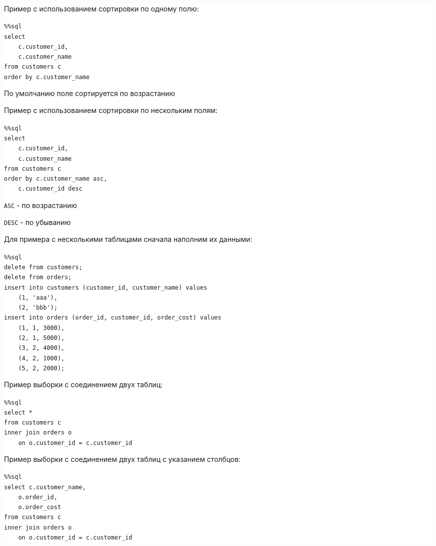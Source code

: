 Пример с использованием сортировки по одному полю:
```
%%sql
select
    c.customer_id,
    c.customer_name
from customers c
order by c.customer_name
```
По умолчанию поле сортируется по возрастанию

Пример с использованием сортировки по нескольким полям:
```
%%sql
select
    c.customer_id,
    c.customer_name
from customers c
order by c.customer_name asc,
    c.customer_id desc
```
`ASC` - по возрастанию

`DESC` - по убыванию

Для примера с несколькими таблицами сначала наполним их данными:
```
%%sql
delete from customers;
delete from orders;
insert into customers (customer_id, customer_name) values 
    (1, 'aaa'),
    (2, 'bbb');
insert into orders (order_id, customer_id, order_cost) values 
    (1, 1, 3000),
    (2, 1, 5000),
    (3, 2, 4000),
    (4, 2, 1000),
    (5, 2, 2000);
```

Пример выборки с соединением двух таблиц:

```
%%sql
select *
from customers c
inner join orders o
    on o.customer_id = c.customer_id
```

Пример выборки с соединением двух таблиц с указанием столбцов:

```
%%sql
select c.customer_name,
    o.order_id,
    o.order_cost
from customers c
inner join orders o
    on o.customer_id = c.customer_id
```
